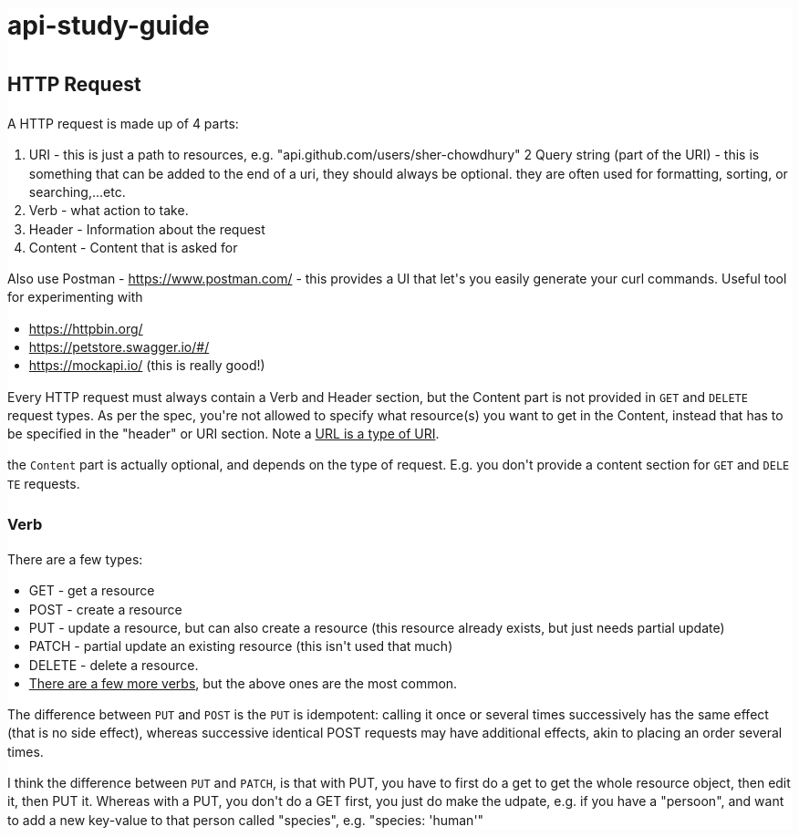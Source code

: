 # api-study-guide

## HTTP Request
A HTTP request is made up of 4 parts:

1. URI - this is just a path to resources, e.g. "api.github.com/users/sher-chowdhury"
2  Query string (part of the URI) - this is something that can be added to the end of a uri, they should always be optional. they are often used for formatting, sorting, or searching,...etc. 
3. Verb - what action to take. 
4. Header - Information about the request
5. Content - Content that is asked for


Also use Postman - https://www.postman.com/ - this provides a UI that let's you easily generate your curl commands. 
Useful tool for experimenting with 
- https://httpbin.org/
- https://petstore.swagger.io/#/
- https://mockapi.io/ (this is really good!)



Every HTTP request must always contain a Verb and Header section, but the Content part is not provided in `GET` and `DELETE` request types. As per the spec, you're not allowed to specify what resource(s) you want to get in the Content, instead that has to be specified in the "header" or URI section. Note a [URL is a type of URI](https://www.javatpoint.com/uri-vs-url#:~:text=A%20URI%20is%20a%20sequence,resource%20available%20on%20the%20internet.). 

the `Content` part is actually optional, and depends on the type of request. E.g. you don't provide a content section for `GET` and `DELETE` requests. 




### Verb
There are a few types:

- GET - get a resource
- POST - create a resource
- PUT - update a resource, but can also create a resource (this resource already exists, but just needs partial update)
- PATCH - partial update an existing resource (this isn't used that much)
- DELETE - delete a resource. 
- [There are a few more verbs](https://developer.mozilla.org/en-US/docs/Web/HTTP/Methods), but the above ones are the most common. 


The difference between `PUT` and `POST` is the `PUT` is idempotent: calling it once or several times successively has the same effect (that is no side effect), whereas successive identical POST requests may have additional effects, akin to placing an order several times. 

I think the difference between `PUT` and `PATCH`, is that with PUT, you have to first do a get to get the whole resource object, then edit it, then PUT it. Whereas with a PUT, you don't do a GET first, you just do make the udpate, e.g. if you have a "persoon", and want to add a new key-value to that person called "species", e.g. "species: 'human'"
